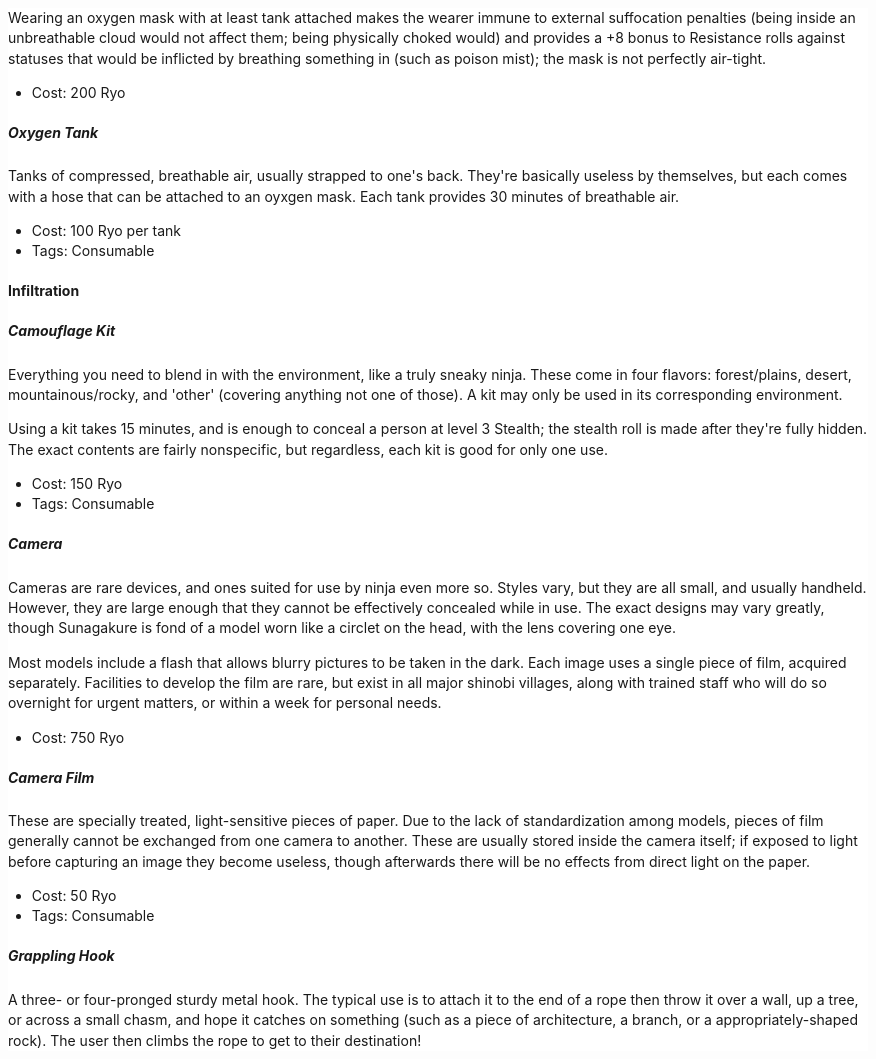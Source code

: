 Wearing an oxygen mask with at least tank attached makes the wearer immune to external suffocation penalties (being inside an unbreathable cloud would not affect them; being physically choked would) and provides a +8 bonus to Resistance rolls against statuses that would be inflicted by breathing something in (such as poison mist); the mask is not perfectly air-tight.

 - Cost: 200 Ryo

##### Oxygen Tank
Tanks of compressed, breathable air, usually strapped to one's back. They're basically useless by themselves, but each comes with a hose that can be attached to an oyxgen mask. Each tank provides 30 minutes of breathable air.

 - Cost: 100 Ryo per tank
 - Tags: Consumable

#### Infiltration
##### Camouflage Kit
Everything you need to blend in with the environment, like a truly sneaky ninja. These come in four flavors: forest/plains, desert, mountainous/rocky, and 'other' (covering anything not one of those). A kit may only be used in its corresponding environment.

Using a kit takes 15 minutes, and is enough to conceal a person at level 3 Stealth; the stealth roll is made after they're fully hidden. The exact contents are fairly nonspecific, but regardless, each kit is good for only one use.

 - Cost: 150 Ryo
 - Tags: Consumable

##### Camera
Cameras are rare devices, and ones suited for use by ninja even more so. Styles vary, but they are all small, and usually handheld. However, they are large enough that they cannot be effectively concealed while in use. The exact designs may vary greatly, though Sunagakure is fond of a model worn like a circlet on the head, with the lens covering one eye.

Most models include a flash that allows blurry pictures to be taken in the dark. Each image uses a single piece of film, acquired separately. Facilities to develop the film are rare, but exist in all major shinobi villages, along with trained staff who will do so overnight for urgent matters, or within a week for personal needs.

 - Cost: 750 Ryo

##### Camera Film
These are specially treated, light-sensitive pieces of paper. Due to the lack of standardization among models, pieces of film generally cannot be exchanged from one camera to another. These are usually stored inside the camera itself; if exposed to light before capturing an image they become useless, though afterwards there will be no effects from direct light on the paper.

 - Cost: 50 Ryo
 - Tags: Consumable

##### Grappling Hook
A three- or four-pronged sturdy metal hook. The typical use is to attach it to the end of a rope then throw it over a wall, up a tree, or across a small chasm, and hope it catches on something (such as a piece of architecture, a branch, or a appropriately-shaped rock). The user then climbs the rope to get to their destination!
